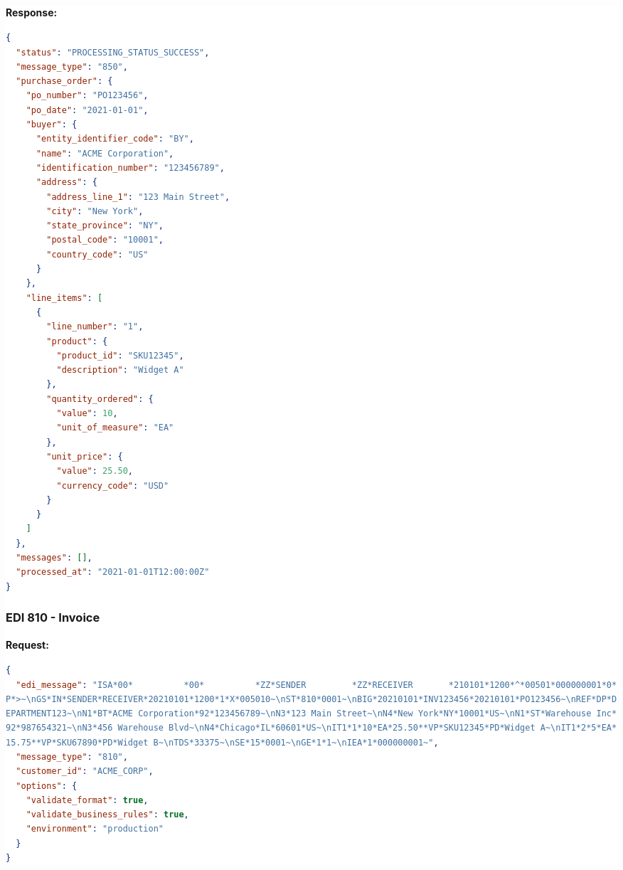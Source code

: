 **Response:**
```json
{
  "status": "PROCESSING_STATUS_SUCCESS",
  "message_type": "850",
  "purchase_order": {
    "po_number": "PO123456",
    "po_date": "2021-01-01",
    "buyer": {
      "entity_identifier_code": "BY",
      "name": "ACME Corporation",
      "identification_number": "123456789",
      "address": {
        "address_line_1": "123 Main Street",
        "city": "New York",
        "state_province": "NY",
        "postal_code": "10001",
        "country_code": "US"
      }
    },
    "line_items": [
      {
        "line_number": "1",
        "product": {
          "product_id": "SKU12345",
          "description": "Widget A"
        },
        "quantity_ordered": {
          "value": 10,
          "unit_of_measure": "EA"
        },
        "unit_price": {
          "value": 25.50,
          "currency_code": "USD"
        }
      }
    ]
  },
  "messages": [],
  "processed_at": "2021-01-01T12:00:00Z"
}
```

### EDI 810 - Invoice

**Request:**
```json
{
  "edi_message": "ISA*00*          *00*          *ZZ*SENDER         *ZZ*RECEIVER       *210101*1200*^*00501*000000001*0*P*>~\nGS*IN*SENDER*RECEIVER*20210101*1200*1*X*005010~\nST*810*0001~\nBIG*20210101*INV123456*20210101*PO123456~\nREF*DP*DEPARTMENT123~\nN1*BT*ACME Corporation*92*123456789~\nN3*123 Main Street~\nN4*New York*NY*10001*US~\nN1*ST*Warehouse Inc*92*987654321~\nN3*456 Warehouse Blvd~\nN4*Chicago*IL*60601*US~\nIT1*1*10*EA*25.50**VP*SKU12345*PD*Widget A~\nIT1*2*5*EA*15.75**VP*SKU67890*PD*Widget B~\nTDS*33375~\nSE*15*0001~\nGE*1*1~\nIEA*1*000000001~",
  "message_type": "810",
  "customer_id": "ACME_CORP",
  "options": {
    "validate_format": true,
    "validate_business_rules": true,
    "environment": "production"
  }
}
```

